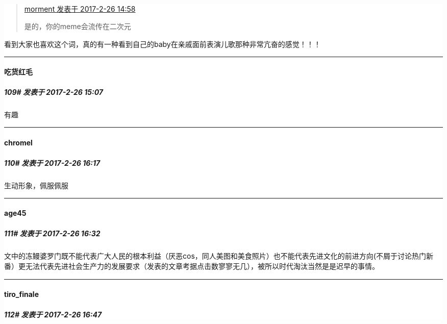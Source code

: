
<blockquote><a href="httphttps://bbs.saraba1st.com/2b/forum.php?mod=redirect&amp;goto=findpost&amp;pid=35331319&amp;ptid=1481238" target="_blank">morment 发表于 2017-2-26 14:58</a>

是的，你的meme会流传在二次元</blockquote>
看到大家也喜欢这个词，真的有一种看到自己的baby在亲戚面前表演儿歌那种非常亢奋的感觉！！！







*****

####  吃货红毛  
##### 109#       发表于 2017-2-26 15:07




有趣







*****

####  chromel  
##### 110#       发表于 2017-2-26 16:17




生动形象，佩服佩服







*****

####  age45  
##### 111#       发表于 2017-2-26 16:32




文中的冻鳗婆罗门既不能代表广大人民的根本利益（厌恶cos，同人美图和美食照片）也不能代表先进文化的前进方向(不屑于讨论热门新番）更无法代表先进社会生产力的发展要求（发表的文章考据点击数寥寥无几），被所以时代淘汰当然是是迟早的事情。







*****

####  tiro_finale  
##### 112#       发表于 2017-2-26 16:47



